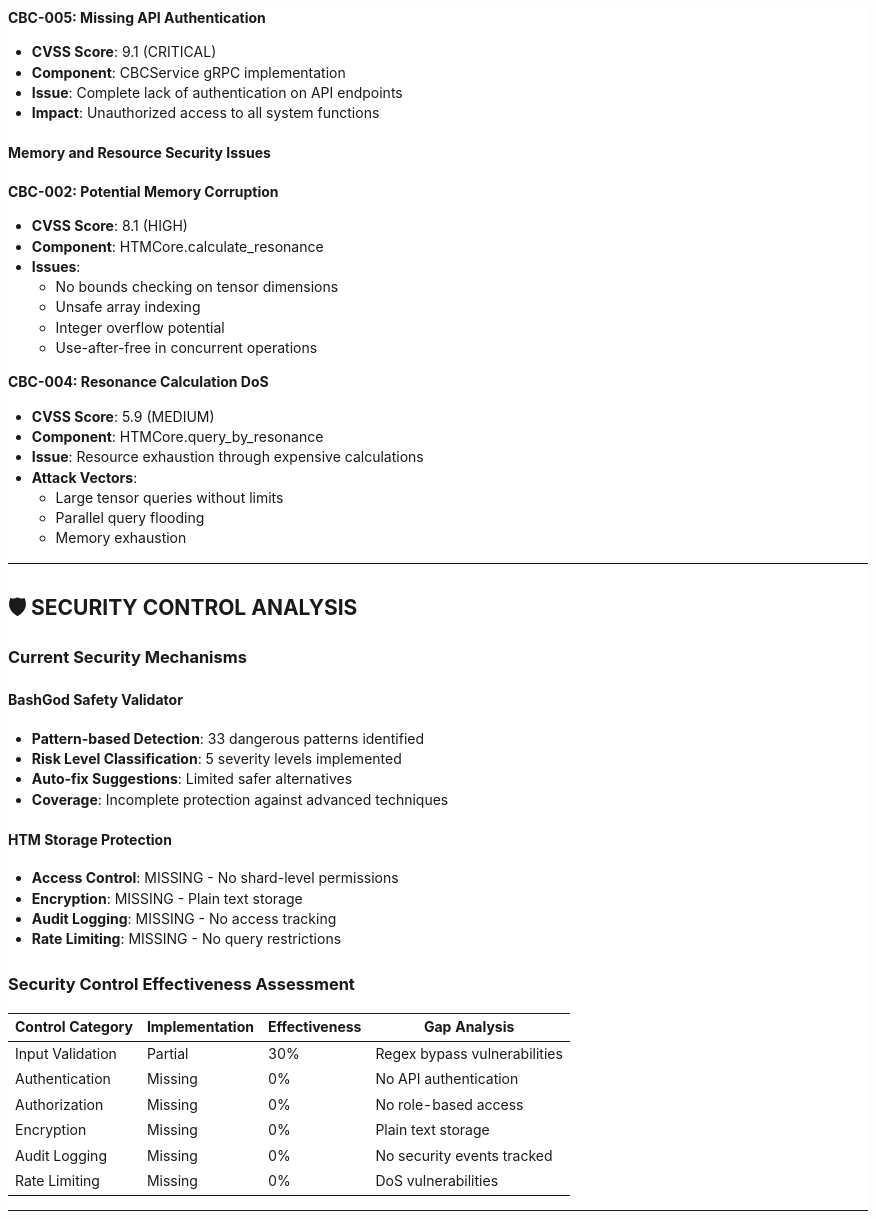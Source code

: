 **CBC-005: Missing API Authentication**
- **CVSS Score**: 9.1 (CRITICAL)
- **Component**: CBCService gRPC implementation
- **Issue**: Complete lack of authentication on API endpoints
- **Impact**: Unauthorized access to all system functions

#### Memory and Resource Security Issues

**CBC-002: Potential Memory Corruption**
- **CVSS Score**: 8.1 (HIGH)
- **Component**: HTMCore.calculate_resonance
- **Issues**:
  - No bounds checking on tensor dimensions
  - Unsafe array indexing
  - Integer overflow potential
  - Use-after-free in concurrent operations

**CBC-004: Resonance Calculation DoS**
- **CVSS Score**: 5.9 (MEDIUM)
- **Component**: HTMCore.query_by_resonance
- **Issue**: Resource exhaustion through expensive calculations
- **Attack Vectors**:
  - Large tensor queries without limits
  - Parallel query flooding
  - Memory exhaustion

---

## 🛡️ SECURITY CONTROL ANALYSIS

### Current Security Mechanisms

#### BashGod Safety Validator
- **Pattern-based Detection**: 33 dangerous patterns identified
- **Risk Level Classification**: 5 severity levels implemented
- **Auto-fix Suggestions**: Limited safer alternatives
- **Coverage**: Incomplete protection against advanced techniques

#### HTM Storage Protection
- **Access Control**: MISSING - No shard-level permissions
- **Encryption**: MISSING - Plain text storage
- **Audit Logging**: MISSING - No access tracking
- **Rate Limiting**: MISSING - No query restrictions

### Security Control Effectiveness Assessment

| Control Category | Implementation | Effectiveness | Gap Analysis |
|-----------------|----------------|---------------|--------------|
| Input Validation | Partial | 30% | Regex bypass vulnerabilities |
| Authentication | Missing | 0% | No API authentication |
| Authorization | Missing | 0% | No role-based access |
| Encryption | Missing | 0% | Plain text storage |
| Audit Logging | Missing | 0% | No security events tracked |
| Rate Limiting | Missing | 0% | DoS vulnerabilities |

---